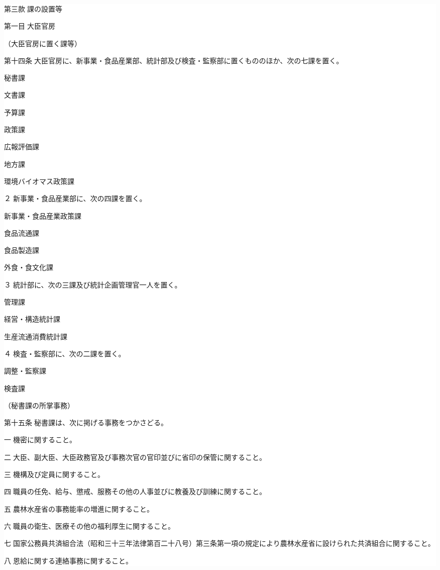第三款 課の設置等

第一目 大臣官房

（大臣官房に置く課等）

第十四条 大臣官房に、新事業・食品産業部、統計部及び検査・監察部に置くもののほか、次の七課を置く。

秘書課

文書課

予算課

政策課

広報評価課

地方課

環境バイオマス政策課

２ 新事業・食品産業部に、次の四課を置く。

新事業・食品産業政策課

食品流通課

食品製造課

外食・食文化課

３ 統計部に、次の三課及び統計企画管理官一人を置く。

管理課

経営・構造統計課

生産流通消費統計課

４ 検査・監察部に、次の二課を置く。

調整・監察課

検査課

（秘書課の所掌事務）

第十五条 秘書課は、次に掲げる事務をつかさどる。

一 機密に関すること。

二 大臣、副大臣、大臣政務官及び事務次官の官印並びに省印の保管に関すること。

三 機構及び定員に関すること。

四 職員の任免、給与、懲戒、服務その他の人事並びに教養及び訓練に関すること。

五 農林水産省の事務能率の増進に関すること。

六 職員の衛生、医療その他の福利厚生に関すること。

七 国家公務員共済組合法（昭和三十三年法律第百二十八号）第三条第一項の規定により農林水産省に設けられた共済組合に関すること。

八 恩給に関する連絡事務に関すること。
